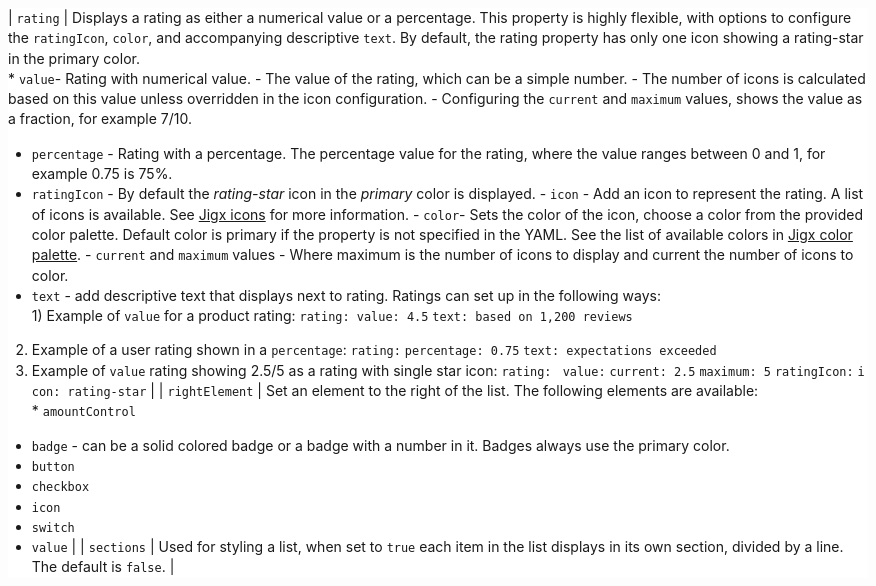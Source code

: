 | `rating`          | Displays a rating as either a numerical value or a percentage. This property is highly flexible, with options to configure the `ratingIcon`, `color`, and accompanying descriptive `text`. By default, the rating property has only one icon showing a rating-star in the primary color.<br />* `value`- Rating with numerical value.&#xA;-  The value of the rating, which can be a simple number.&#xA;- The number of icons is calculated based on this value unless overridden in the icon configuration.&#xA;- Configuring the `current` and `maximum` values, shows the value as a fraction, for example 7/10.
* `percentage` - Rating with a percentage. The percentage value for the rating, where the value ranges between 0 and 1, for example 0.75 is 75%.
* `ratingIcon` - By default the *rating-star* icon in the *primary* color is displayed.&#xA;- `icon` - Add an icon to represent the rating. A list of icons is available. See [Jigx icons](#) for more information.&#xA;- `color`- Sets the color of the icon, choose a color from the provided color palette. Default color is primary if the property is not specified in the YAML. See the list of available colors in [Jigx color palette](#).&#xA;- `current` and `maximum` values - Where maximum is the number of icons to display and current the number of icons to color.
* `text` - add descriptive text that displays next to rating.&#xA;Ratings can set up in the following ways: &#xA;<br />1) Example of `value` for a product rating:&#xA;`rating:
   value: 4.5`&#xA;`text: based on 1,200 reviews`
2) Example of a user rating shown in a `percentage`:&#xA;`rating:`&#xA;  `percentage: 0.75`&#xA;  `text: expectations exceeded`
3) Example of `value` rating showing 2.5/5 as a rating with single star icon: &#xA;`rating:`&#xA;  ` value:`&#xA;        `current: 2.5`&#xA;        `maximum: 5` &#xA;   `ratingIcon:`&#xA;        `icon: rating-star` |
| `rightElement`    | Set an element to the right of the list. The following elements are available:<br />* `amountControl`
* `badge` - can be a solid colored badge or a badge with a number in it. Badges  always use the primary color.
* `button`
* `checkbox`
* `icon`
* `switch`
* `value`      &#x20;                                                                                                                                                                                                                                                                                                                                                                                                                                                                                                                                                                                                                                                                                                                                                                                                                                                                                                                                                                                                                                                                                                                                                                                                                                                                                                                                                                                                                                                                                                                                                                                                                                                            |
| `sections`        | Used for styling a list, when set to `true` each item in the list displays in its own section, divided by a line. The default is `false`.                                                                                                                                                                                                                                                                                                                                                                                                                                                                                                                                                                                                                                                                                                                                                                                                                                                                                                                                                                                                                                                                                                                                                                                                                                                                                                                                                                                                                                                                                                                                                                                                                                                                                                                                                                                                         |